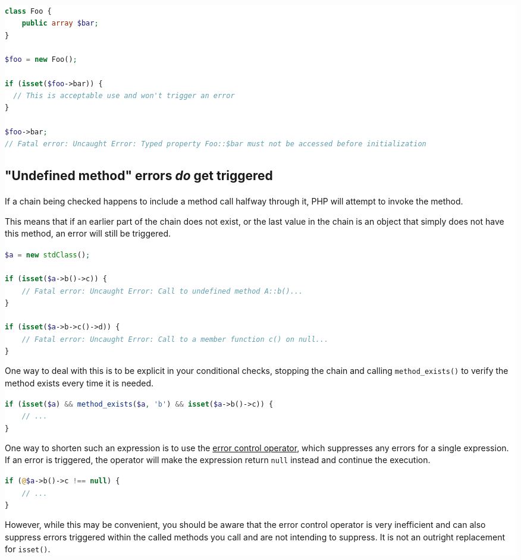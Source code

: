 ```php
class Foo {
    public array $bar;
}

$foo = new Foo();

if (isset($foo->bar)) {
  // This is acceptable use and won't trigger an error
}

$foo->bar;
// Fatal error: Uncaught Error: Typed property Foo::$bar must not be accessed before initialization
```

## "Undefined method" errors *do* get triggered

If a chain being checked happens to include a method call halfway through it, PHP will attempt to invoke the method.

This means that if an earlier part of the chain does not exist, or the last value in the chain is an object that simply does not have this method, an error will still be triggered.

```php
$a = new stdClass();

if (isset($a->b()->c)) {
    // Fatal error: Uncaught Error: Call to undefined method A::b()...
}

if (isset($a->b->c()->d)) {
    // Fatal error: Uncaught Error: Call to a member function c() on null...
}
```

One way to deal with this is to be explicit in your conditional checks, stopping the chain and calling `method_exists()` to verify the method exists every time it is needed.

```php
if (isset($a) && method_exists($a, 'b') && isset($a->b()->c)) {
    // ...
}
```

One way to shorten such an expression is to use the [error control operator](https://www.php.net/manual/en/language.operators.errorcontrol.php), which suppresses any errors for a single expression. If an error is triggered, the operator will make the expression return `null` instead and continue the execution.

```php
if (@$a->b()->c !== null) {
    // ...
}
```

However, while this may be convenient, you should be aware that the error control operator is very inefficient and can also suppress errors triggered within the called methods you call and are not intending to suppress. It is not an outright replacement for `isset()`.
